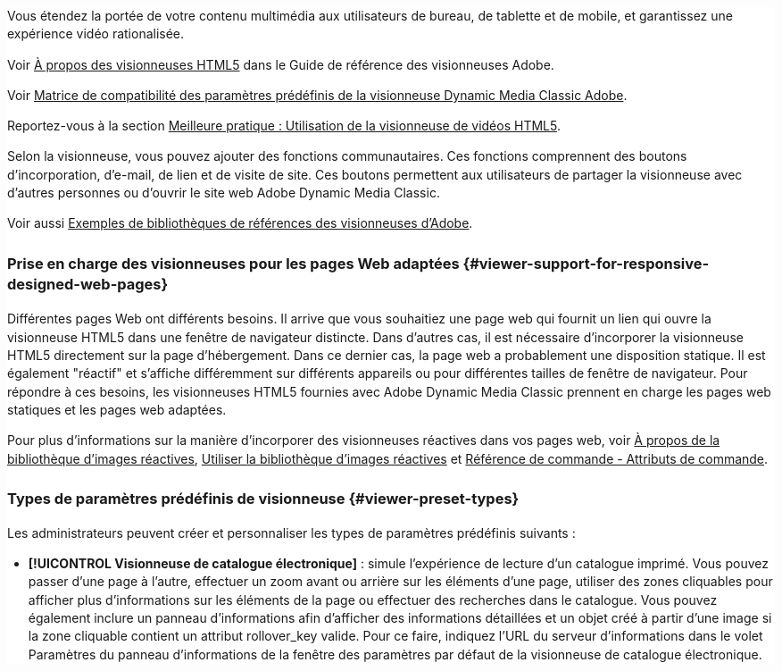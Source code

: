 Vous étendez la portée de votre contenu multimédia aux utilisateurs de bureau, de tablette et de mobile, et garantissez une expérience vidéo rationalisée.

Voir [À propos des visionneuses HTML5](https://experienceleague.adobe.com/docs/dynamic-media-developer-resources/library/viewers-for-aem-assets-only/c-html5-aem-asset-viewers.html?lang=en#viewers-for-aem-assets-only) dans le Guide de référence des visionneuses Adobe.

Voir [Matrice de compatibilité des paramètres prédéfinis de la visionneuse Dynamic Media Classic Adobe](application-setup.md#scene7_viewer_preset_compatibility_matrix).

Reportez-vous à la section [Meilleure pratique : Utilisation de la visionneuse de vidéos HTML5](best-practice-using-html5-video.md#best_practice_using_the_html5_video_viewer).

Selon la visionneuse, vous pouvez ajouter des fonctions communautaires. Ces fonctions comprennent des boutons d’incorporation, d’e-mail, de lien et de visite de site. Ces boutons permettent aux utilisateurs de partager la visionneuse avec d’autres personnes ou d’ouvrir le site web Adobe Dynamic Media Classic.

Voir aussi [Exemples de bibliothèques de références des visionneuses d’Adobe](https://landing.adobe.com/en/na/dynamic-media/ctir-2755/live-demos.html).

### Prise en charge des visionneuses pour les pages Web adaptées {#viewer-support-for-responsive-designed-web-pages}

Différentes pages Web ont différents besoins. Il arrive que vous souhaitiez une page web qui fournit un lien qui ouvre la visionneuse HTML5 dans une fenêtre de navigateur distincte. Dans d’autres cas, il est nécessaire d’incorporer la visionneuse HTML5 directement sur la page d’hébergement. Dans ce dernier cas, la page web a probablement une disposition statique. Il est également &quot;réactif&quot; et s’affiche différemment sur différents appareils ou pour différentes tailles de fenêtre de navigateur. Pour répondre à ces besoins, les visionneuses HTML5 fournies avec Adobe Dynamic Media Classic prennent en charge les pages web statiques et les pages web adaptées.

Pour plus d’informations sur la manière d’incorporer des visionneuses réactives dans vos pages web, voir [À propos de la bibliothèque d’images réactives](https://experienceleague.adobe.com/docs/dynamic-media-developer-resources/image-serving-api/image-serving-api/responsive-static-image-library/c-about-responsive-static-image-library.html#image-serving-api), [Utiliser la bibliothèque d’images réactives](https://experienceleague.adobe.com/docs/dynamic-media-developer-resources/image-serving-api/image-serving-api/responsive-static-image-library/t-using-responsive-static-image-library.html#image-serving-api) et [Référence de commande - Attributs de commande](https://experienceleague.adobe.com/docs/dynamic-media-developer-resources/image-serving-api/image-serving-api/responsive-static-image-library/t-using-responsive-static-image-library.html#responsive-static-image-library).

### Types de paramètres prédéfinis de visionneuse {#viewer-preset-types}

Les administrateurs peuvent créer et personnaliser les types de paramètres prédéfinis suivants :

* **[!UICONTROL Visionneuse de catalogue électronique]**  : simule l’expérience de lecture d’un catalogue imprimé. Vous pouvez passer d’une page à l’autre, effectuer un zoom avant ou arrière sur les éléments d’une page, utiliser des zones cliquables pour afficher plus d’informations sur les éléments de la page ou effectuer des recherches dans le catalogue. Vous pouvez également inclure un panneau d’informations afin d’afficher des informations détaillées et un objet créé à partir d’une image si la zone cliquable contient un attribut rollover_key valide. Pour ce faire, indiquez l’URL du serveur d’informations dans le volet Paramètres du panneau d’informations de la fenêtre des paramètres par défaut de la visionneuse de catalogue électronique.
